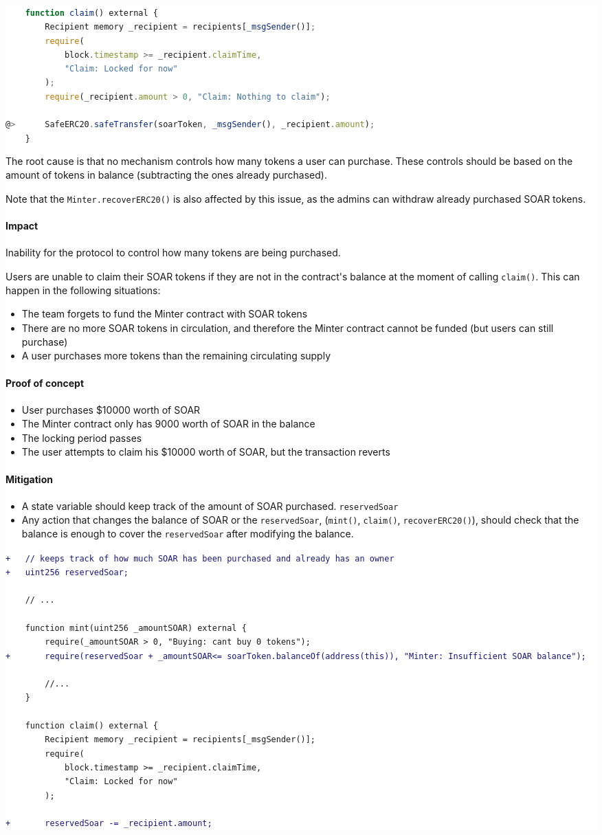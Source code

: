 ```javascript
    function claim() external {
        Recipient memory _recipient = recipients[_msgSender()];
        require(
            block.timestamp >= _recipient.claimTime,
            "Claim: Locked for now"
        );
        require(_recipient.amount > 0, "Claim: Nothing to claim");

@>      SafeERC20.safeTransfer(soarToken, _msgSender(), _recipient.amount);
    }
```

The root cause is that no mechanism controls how many tokens a user can purchase. These controls should be based on the amount of tokens in balance (subtracting the ones already purchased). 

Note that the `Minter.recoverERC20()` is also affected by this issue, as the admins can withdraw already purchased SOAR tokens. 

#### Impact

Inability for the protocol to control how many tokens are being purchased. 

Users are unable to claim their SOAR tokens if they are not in the contract's balance at the moment of calling `claim()`. 
This can happen in the following situations:
- The team forgets to fund the Minter contract with SOAR tokens
- There are no more SOAR tokens in circulation, and therefore the Minter contract cannot be funded (but users can still purchase)
- A user purchases more tokens than the remaining circulating supply

#### Proof of concept

- User purchases $10000 worth of SOAR
- The Minter contract only has 9000 worth of SOAR in the balance
- The locking period passes
- The user attempts to claim his $10000 worth of SOAR, but the transaction reverts

#### Mitigation

- A state variable should keep track of the amount of SOAR purchased. `reservedSoar`
- Any action that changes the balance of SOAR or the `reservedSoar`, (`mint()`, `claim()`, `recoverERC20()`), should check that the balance is enough to cover the `reservedSoar` after modifying the balance. 

```diff
+   // keeps track of how much SOAR has been purchased and already has an owner
+   uint256 reservedSoar;

    // ...

    function mint(uint256 _amountSOAR) external {
        require(_amountSOAR > 0, "Buying: cant buy 0 tokens");
+       require(reservedSoar + _amountSOAR<= soarToken.balanceOf(address(this)), "Minter: Insufficient SOAR balance");
        
        //...
    }

    function claim() external {
        Recipient memory _recipient = recipients[_msgSender()];
        require(
            block.timestamp >= _recipient.claimTime,
            "Claim: Locked for now"
        );
        
+       reservedSoar -= _recipient.amount;
```